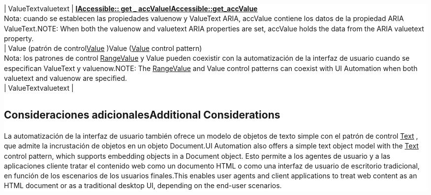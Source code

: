 | <span data-ttu-id="e8c9a-517">ValueText</span><span class="sxs-lookup"><span data-stu-id="e8c9a-517">valuetext</span></span>                      | [<span data-ttu-id="e8c9a-518">**IAccessible:: get \_ accValue**</span><span class="sxs-lookup"><span data-stu-id="e8c9a-518">**IAccessible::get\_accValue**</span></span>](/windows/desktop/api/Oleacc/nf-oleacc-iaccessible-get_accvalue)<br/> <span data-ttu-id="e8c9a-519">Nota: cuando se establecen las propiedades valuenow y ValueText ARIA, accValue contiene los datos de la propiedad ARIA ValueText.</span><span class="sxs-lookup"><span data-stu-id="e8c9a-519">NOTE: When both the valuenow and valuetext ARIA properties are set, accValue holds the data from the ARIA valuetext property.</span></span><br/> | <span data-ttu-id="e8c9a-520">Value (patrón de control[Value](uiauto-implementingvalue.md) )</span><span class="sxs-lookup"><span data-stu-id="e8c9a-520">Value ([Value](uiauto-implementingvalue.md) control pattern)</span></span><br/> <span data-ttu-id="e8c9a-521">Nota: los patrones de control [RangeValue](uiauto-implementingrangevalue.md) y Value pueden coexistir con la automatización de la interfaz de usuario cuando se especifican ValueText y valuenow.</span><span class="sxs-lookup"><span data-stu-id="e8c9a-521">NOTE: The [RangeValue](uiauto-implementingrangevalue.md) and Value control patterns can coexist with UI Automation when both valuetext and valuenow are specified.</span></span><br/> | <span data-ttu-id="e8c9a-522">ValueText</span><span class="sxs-lookup"><span data-stu-id="e8c9a-522">valuetext</span></span>                             |



 

## <a name="additional-considerations"></a><span data-ttu-id="e8c9a-523">Consideraciones adicionales</span><span class="sxs-lookup"><span data-stu-id="e8c9a-523">Additional Considerations</span></span>

<span data-ttu-id="e8c9a-524">La automatización de la interfaz de usuario también ofrece un modelo de objetos de texto simple con el patrón de control [Text](uiauto-implementingtextandtextrange.md) , que admite la incrustación de objetos en un objeto Document.</span><span class="sxs-lookup"><span data-stu-id="e8c9a-524">UI Automation also offers a simple text object model with the [Text](uiauto-implementingtextandtextrange.md) control pattern, which supports embedding objects in a Document object.</span></span> <span data-ttu-id="e8c9a-525">Esto permite a los agentes de usuario y a las aplicaciones cliente tratar el contenido web como un documento HTML o como una interfaz de usuario de escritorio tradicional, en función de los escenarios de los usuarios finales.</span><span class="sxs-lookup"><span data-stu-id="e8c9a-525">This enables user agents and client applications to treat web content as an HTML document or as a traditional desktop UI, depending on the end-user scenarios.</span></span>

 

 





